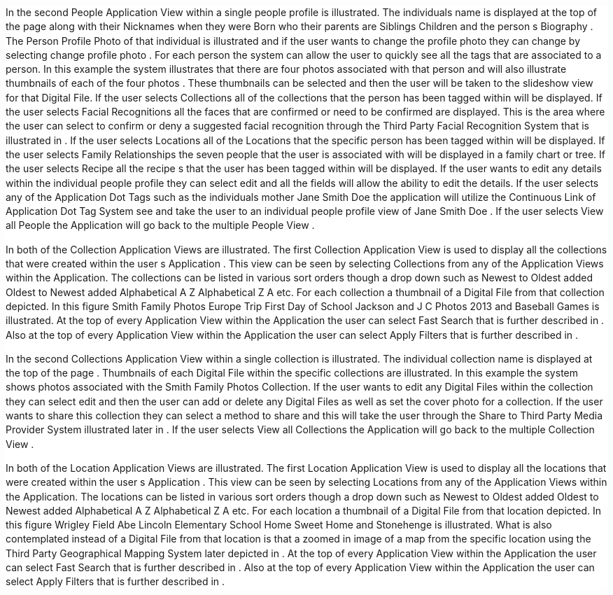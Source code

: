 In the second People Application View within a single people profile is illustrated. The individuals name is displayed at the top of the page along with their Nicknames when they were Born who their parents are Siblings Children and the person s Biography . The Person Profile Photo of that individual is illustrated and if the user wants to change the profile photo they can change by selecting change profile photo . For each person the system can allow the user to quickly see all the tags that are associated to a person. In this example the system illustrates that there are four photos associated with that person and will also illustrate thumbnails of each of the four photos . These thumbnails can be selected and then the user will be taken to the slideshow view for that Digital File. If the user selects Collections all of the collections that the person has been tagged within will be displayed. If the user selects Facial Recognitions all the faces that are confirmed or need to be confirmed are displayed. This is the area where the user can select to confirm or deny a suggested facial recognition through the Third Party Facial Recognition System that is illustrated in . If the user selects Locations all of the Locations that the specific person has been tagged within will be displayed. If the user selects Family Relationships the seven people that the user is associated with will be displayed in a family chart or tree. If the user selects Recipe all the recipe s that the user has been tagged within will be displayed. If the user wants to edit any details within the individual people profile they can select edit and all the fields will allow the ability to edit the details. If the user selects any of the Application Dot Tags such as the individuals mother Jane Smith Doe the application will utilize the Continuous Link of Application Dot Tag System see and take the user to an individual people profile view of Jane Smith Doe . If the user selects View all People the Application will go back to the multiple People View .

In both of the Collection Application Views are illustrated. The first Collection Application View is used to display all the collections that were created within the user s Application . This view can be seen by selecting Collections from any of the Application Views within the Application. The collections can be listed in various sort orders though a drop down such as Newest to Oldest added Oldest to Newest added Alphabetical A Z Alphabetical Z A etc. For each collection a thumbnail of a Digital File from that collection depicted. In this figure Smith Family Photos Europe Trip First Day of School Jackson and J C Photos 2013 and Baseball Games is illustrated. At the top of every Application View within the Application the user can select Fast Search that is further described in . Also at the top of every Application View within the Application the user can select Apply Filters that is further described in .

In the second Collections Application View within a single collection is illustrated. The individual collection name is displayed at the top of the page . Thumbnails of each Digital File within the specific collections are illustrated. In this example the system shows photos associated with the Smith Family Photos Collection. If the user wants to edit any Digital Files within the collection they can select edit and then the user can add or delete any Digital Files as well as set the cover photo for a collection. If the user wants to share this collection they can select a method to share and this will take the user through the Share to Third Party Media Provider System illustrated later in . If the user selects View all Collections the Application will go back to the multiple Collection View .

In both of the Location Application Views are illustrated. The first Location Application View is used to display all the locations that were created within the user s Application . This view can be seen by selecting Locations from any of the Application Views within the Application. The locations can be listed in various sort orders though a drop down such as Newest to Oldest added Oldest to Newest added Alphabetical A Z Alphabetical Z A etc. For each location a thumbnail of a Digital File from that location depicted. In this figure Wrigley Field Abe Lincoln Elementary School Home Sweet Home and Stonehenge is illustrated. What is also contemplated instead of a Digital File from that location is that a zoomed in image of a map from the specific location using the Third Party Geographical Mapping System later depicted in . At the top of every Application View within the Application the user can select Fast Search that is further described in . Also at the top of every Application View within the Application the user can select Apply Filters that is further described in .
